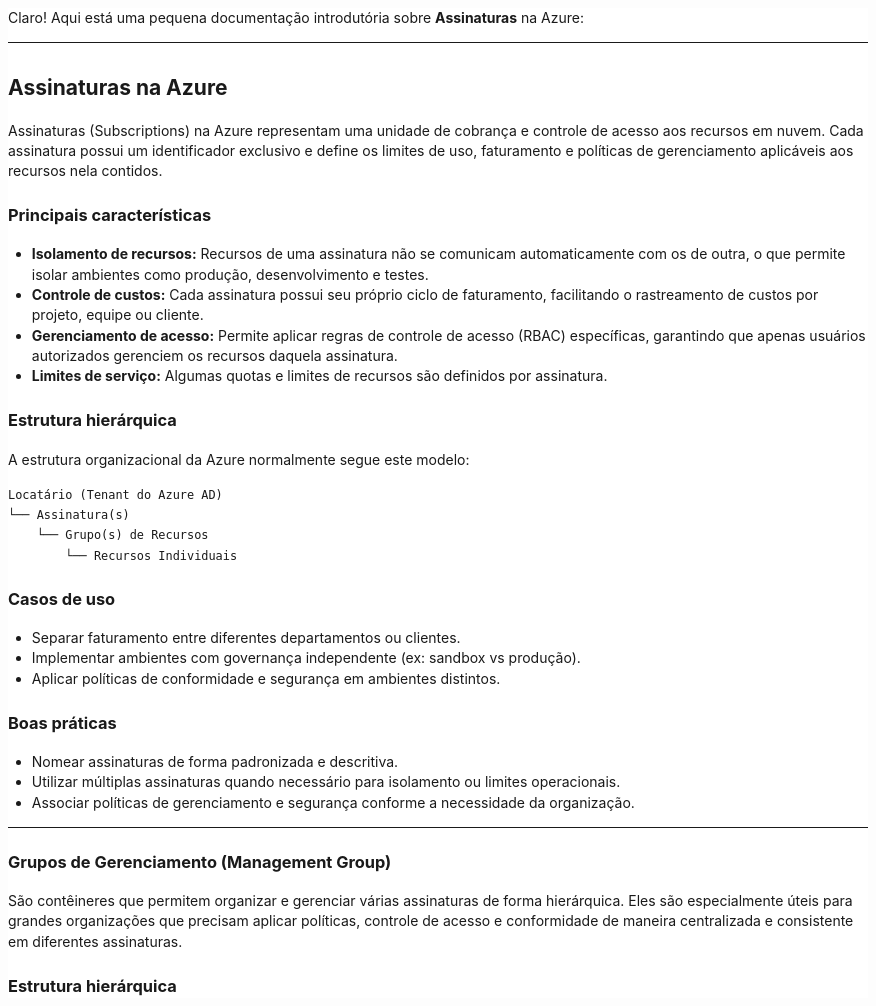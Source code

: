 Claro! Aqui está uma pequena documentação introdutória sobre **Assinaturas** na Azure:

---

## Assinaturas na Azure

Assinaturas (Subscriptions) na Azure representam uma unidade de cobrança e controle de acesso aos recursos em nuvem. Cada assinatura possui um identificador exclusivo e define os limites de uso, faturamento e políticas de gerenciamento aplicáveis aos recursos nela contidos.

### Principais características

- **Isolamento de recursos:** Recursos de uma assinatura não se comunicam automaticamente com os de outra, o que permite isolar ambientes como produção, desenvolvimento e testes.
- **Controle de custos:** Cada assinatura possui seu próprio ciclo de faturamento, facilitando o rastreamento de custos por projeto, equipe ou cliente.
- **Gerenciamento de acesso:** Permite aplicar regras de controle de acesso (RBAC) específicas, garantindo que apenas usuários autorizados gerenciem os recursos daquela assinatura.
- **Limites de serviço:** Algumas quotas e limites de recursos são definidos por assinatura.

### Estrutura hierárquica

A estrutura organizacional da Azure normalmente segue este modelo:

```
Locatário (Tenant do Azure AD)
└── Assinatura(s)
    └── Grupo(s) de Recursos
        └── Recursos Individuais
```

### Casos de uso

- Separar faturamento entre diferentes departamentos ou clientes.
- Implementar ambientes com governança independente (ex: sandbox vs produção).
- Aplicar políticas de conformidade e segurança em ambientes distintos.

### Boas práticas

- Nomear assinaturas de forma padronizada e descritiva.
- Utilizar múltiplas assinaturas quando necessário para isolamento ou limites operacionais.
- Associar políticas de gerenciamento e segurança conforme a necessidade da organização.

---

### Grupos de Gerenciamento (Management Group)

São contêineres que permitem organizar e gerenciar várias assinaturas de forma hierárquica. Eles são especialmente úteis para grandes organizações que precisam aplicar políticas, controle de acesso e conformidade de maneira centralizada e consistente em diferentes assinaturas.

### Estrutura hierárquica
